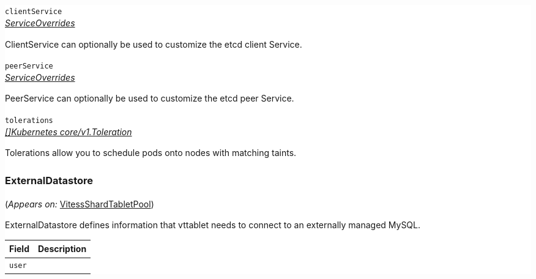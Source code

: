 </tr>
<tr>
<td>
<code>clientService</code><br>
<em>
<a href="#planetscale.com/v2.ServiceOverrides">
ServiceOverrides
</a>
</em>
</td>
<td>
<p>ClientService can optionally be used to customize the etcd client Service.</p>
</td>
</tr>
<tr>
<td>
<code>peerService</code><br>
<em>
<a href="#planetscale.com/v2.ServiceOverrides">
ServiceOverrides
</a>
</em>
</td>
<td>
<p>PeerService can optionally be used to customize the etcd peer Service.</p>
</td>
</tr>
<tr>
<td>
<code>tolerations</code><br>
<em>
<a href="https://v1-18.docs.kubernetes.io/docs/reference/generated/kubernetes-api/v1.18/#toleration-v1-core">
[]Kubernetes core/v1.Toleration
</a>
</em>
</td>
<td>
<p>Tolerations allow you to schedule pods onto nodes with matching taints.</p>
</td>
</tr>
</tbody>
</table>
<h3 id="planetscale.com/v2.ExternalDatastore">ExternalDatastore
</h3>
<p>
(<em>Appears on:</em>
<a href="#planetscale.com/v2.VitessShardTabletPool">VitessShardTabletPool</a>)
</p>
<p>
<p>ExternalDatastore defines information that vttablet needs to connect to an
externally managed MySQL.</p>
</p>
<table class="table table-striped">
<thead class="thead-dark">
<tr>
<th>Field</th>
<th>Description</th>
</tr>
</thead>
<tbody>
<tr>
<td>
<code>user</code><br>